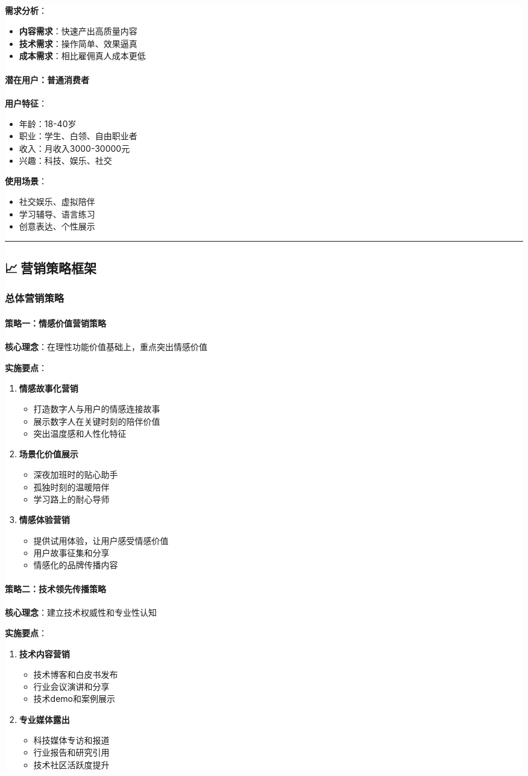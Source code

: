 **需求分析**：
- **内容需求**：快速产出高质量内容
- **技术需求**：操作简单、效果逼真
- **成本需求**：相比雇佣真人成本更低

#### 潜在用户：普通消费者
**用户特征**：
- 年龄：18-40岁
- 职业：学生、白领、自由职业者
- 收入：月收入3000-30000元
- 兴趣：科技、娱乐、社交

**使用场景**：
- 社交娱乐、虚拟陪伴
- 学习辅导、语言练习
- 创意表达、个性展示

---

## 📈 营销策略框架

### 总体营销策略

#### 策略一：情感价值营销策略
**核心理念**：在理性功能价值基础上，重点突出情感价值

**实施要点**：
1. **情感故事化营销**
   - 打造数字人与用户的情感连接故事
   - 展示数字人在关键时刻的陪伴价值
   - 突出温度感和人性化特征

2. **场景化价值展示**
   - 深夜加班时的贴心助手
   - 孤独时刻的温暖陪伴
   - 学习路上的耐心导师

3. **情感体验营销**
   - 提供试用体验，让用户感受情感价值
   - 用户故事征集和分享
   - 情感化的品牌传播内容

#### 策略二：技术领先传播策略
**核心理念**：建立技术权威性和专业性认知

**实施要点**：
1. **技术内容营销**
   - 技术博客和白皮书发布
   - 行业会议演讲和分享
   - 技术demo和案例展示

2. **专业媒体露出**
   - 科技媒体专访和报道
   - 行业报告和研究引用
   - 技术社区活跃度提升
